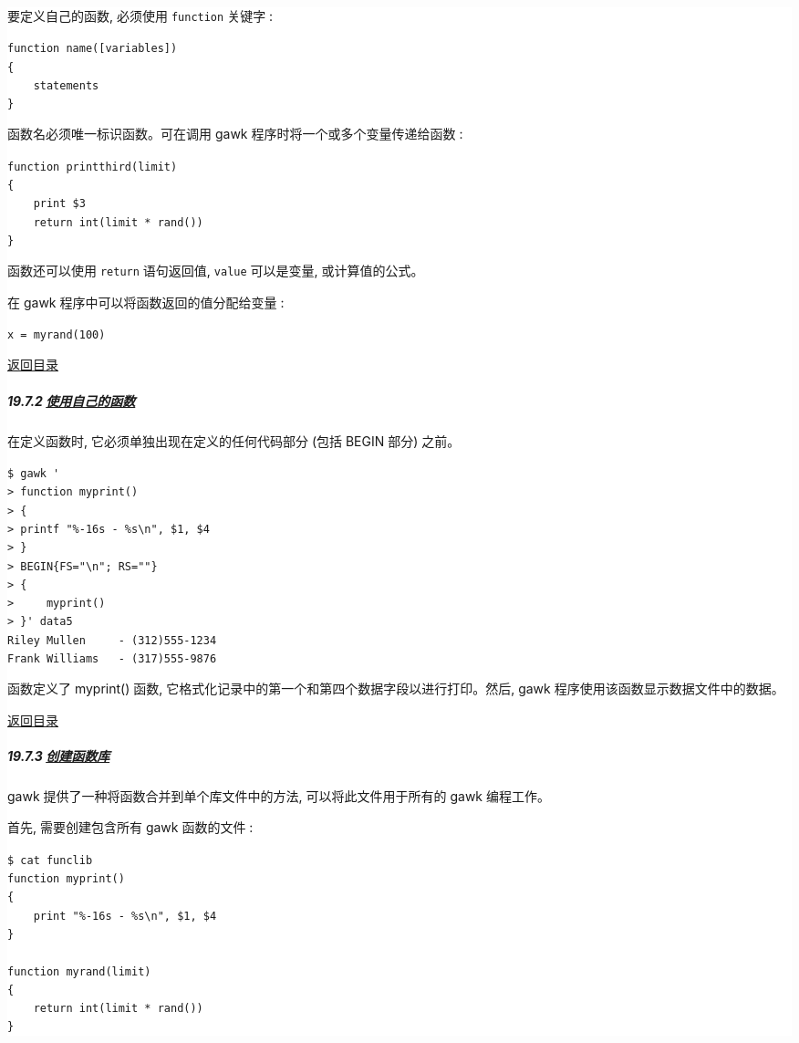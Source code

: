 要定义自己的函数, 必须使用 `function` 关键字 :  

    function name([variables])
    {
        statements
    }
    
函数名必须唯一标识函数。可在调用 gawk 程序时将一个或多个变量传递给函数 : 

    function printthird(limit)
    {
        print $3
        return int(limit * rand())
    }
    
函数还可以使用 `return` 语句返回值, `value` 可以是变量, 或计算值的公式。

在 gawk 程序中可以将函数返回的值分配给变量 : 

    x = myrand(100)
    
[返回目录](#toc)


##### 19.7.2 [使用自己的函数](id:使用自己的函数)

在定义函数时, 它必须单独出现在定义的任何代码部分 (包括 BEGIN 部分) 之前。

    $ gawk '
    > function myprint()
    > {
    > printf "%-16s - %s\n", $1, $4
    > }
    > BEGIN{FS="\n"; RS=""}
    > {
    >     myprint()
    > }' data5
    Riley Mullen     - (312)555-1234
    Frank Williams   - (317)555-9876
    
函数定义了 myprint() 函数, 它格式化记录中的第一个和第四个数据字段以进行打印。然后,  gawk 程序使用该函数显示数据文件中的数据。
    
[返回目录](#toc)


##### 19.7.3 [创建函数库](id:创建函数库)

gawk 提供了一种将函数合并到单个库文件中的方法, 可以将此文件用于所有的 gawk 编程工作。

首先, 需要创建包含所有 gawk 函数的文件 : 

    $ cat funclib
    function myprint()
    {
        print "%-16s - %s\n", $1, $4
    }
    
    function myrand(limit)
    {
        return int(limit * rand())
    }
    